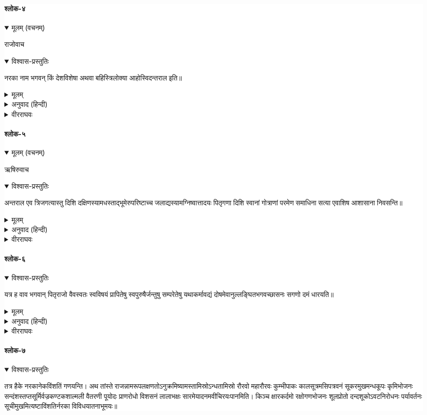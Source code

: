 #### श्लोक-४


<details open><summary>मूलम् (वचनम्)</summary>

राजोवाच
</details>

<details open><summary>विश्वास-प्रस्तुतिः</summary>

नरका नाम भगवन् किं देशविशेषा अथवा बहिस्त्रिलोक्या आहोस्विदन्तराल इति॥
</details>

<details><summary>मूलम्</summary></details>

<details><summary>अनुवाद (हिन्दी)</summary></details>

<details><summary>वीरराघवः</summary></details>

#### श्लोक-५


<details open><summary>मूलम् (वचनम्)</summary>

ऋषिरुवाच
</details>

<details open><summary>विश्वास-प्रस्तुतिः</summary>

अन्तराल एव त्रिजगत्यास्तु दिशि दक्षिणस्यामधस्ताद‍्भूमेरुपरिष्टाच्च जलाद्यस्यामग्निष्वात्तादयः पितृगणा दिशि स्वानां गोत्राणां परमेण समाधिना सत्या एवाशिष आशासाना निवसन्ति॥
</details>

<details><summary>मूलम्</summary></details>

<details><summary>अनुवाद (हिन्दी)</summary></details>

<details><summary>वीरराघवः</summary></details>

#### श्लोक-६


<details open><summary>विश्वास-प्रस्तुतिः</summary>

यत्र ह वाव भगवान् पितृराजो वैवस्वतः स्वविषयं प्रापितेषु स्वपुरुषैर्जन्तुषु सम्परेतेषु यथाकर्मावद्यं दोषमेवानुल्लङ्घितभगवच्छासनः सगणो दमं धारयति॥
</details>

<details><summary>मूलम्</summary></details>

<details><summary>अनुवाद (हिन्दी)</summary></details>

<details><summary>वीरराघवः</summary></details>

#### श्लोक-७


<details open><summary>विश्वास-प्रस्तुतिः</summary>

तत्र हैके नरकानेकविंशतिं गणयन्ति। अथ तांस्ते राजन्नामरूपलक्षणतोऽनुक्रमिष्यामस्तामिस्रोऽन्धतामिस्रो रौरवो महारौरवः कुम्भीपाकः कालसूत्रमसिपत्रवनं सूकरमुखमन्धकूपः कृमिभोजनः सन्दंशस्तप्तसूर्मिर्वज्रकण्टकशाल्मली वैतरणी पूयोदः प्राणरोधो विशसनं लालाभक्षः सारमेयादनमवीचिरयःपानमिति। किञ्च क्षारकर्दमो रक्षोगणभोजनः शूलप्रोतो दन्दशूकोऽवटनिरोधनः पर्यावर्तनः सूचीमुखमित्यष्टाविंशतिर्नरका विविधयातनाभूमयः॥
</details>
